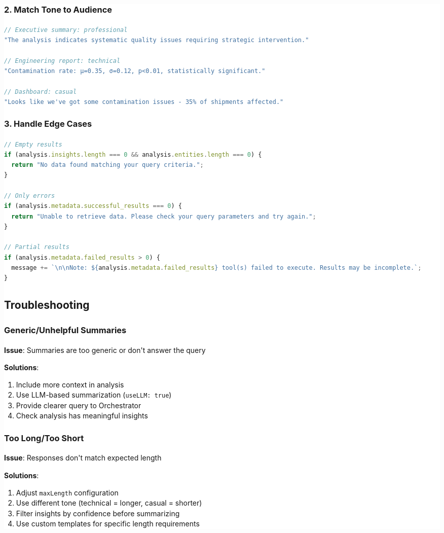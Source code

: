 ### 2. Match Tone to Audience

```typescript
// Executive summary: professional
"The analysis indicates systematic quality issues requiring strategic intervention."

// Engineering report: technical
"Contamination rate: μ=0.35, σ=0.12, p<0.01, statistically significant."

// Dashboard: casual
"Looks like we've got some contamination issues - 35% of shipments affected."
```

### 3. Handle Edge Cases

```typescript
// Empty results
if (analysis.insights.length === 0 && analysis.entities.length === 0) {
  return "No data found matching your query criteria.";
}

// Only errors
if (analysis.metadata.successful_results === 0) {
  return "Unable to retrieve data. Please check your query parameters and try again.";
}

// Partial results
if (analysis.metadata.failed_results > 0) {
  message += `\n\nNote: ${analysis.metadata.failed_results} tool(s) failed to execute. Results may be incomplete.`;
}
```

## Troubleshooting

### Generic/Unhelpful Summaries

**Issue**: Summaries are too generic or don't answer the query

**Solutions**:
1. Include more context in analysis
2. Use LLM-based summarization (`useLLM: true`)
3. Provide clearer query to Orchestrator
4. Check analysis has meaningful insights

### Too Long/Too Short

**Issue**: Responses don't match expected length

**Solutions**:
1. Adjust `maxLength` configuration
2. Use different tone (technical = longer, casual = shorter)
3. Filter insights by confidence before summarizing
4. Use custom templates for specific length requirements
